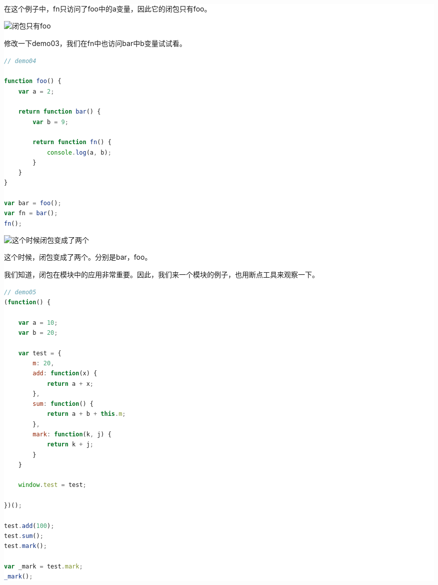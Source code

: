 在这个例子中，fn只访问了foo中的a变量，因此它的闭包只有foo。

![闭包只有foo](http://upload-images.jianshu.io/upload_images/599584-6e98041bfd2f719f.png?imageMogr2/auto-orient/strip|imageView2/2/w/1240)

修改一下demo03，我们在fn中也访问bar中b变量试试看。

```javascript
// demo04

function foo() {
    var a = 2;

    return function bar() {
        var b = 9;

        return function fn() {
            console.log(a, b);
        }
    }
}

var bar = foo();
var fn = bar();
fn();
```

![这个时候闭包变成了两个](http://upload-images.jianshu.io/upload_images/599584-431d16611cac1243.png?imageMogr2/auto-orient/strip|imageView2/2/w/1240)

这个时候，闭包变成了两个。分别是bar，foo。

我们知道，闭包在模块中的应用非常重要。因此，我们来一个模块的例子，也用断点工具来观察一下。

```javascript
// demo05
(function() {

    var a = 10;
    var b = 20;

    var test = {
        m: 20,
        add: function(x) {
            return a + x;
        },
        sum: function() {
            return a + b + this.m;
        },
        mark: function(k, j) {
            return k + j;
        }
    }

    window.test = test;

})();

test.add(100);
test.sum();
test.mark();

var _mark = test.mark;
_mark();
```
